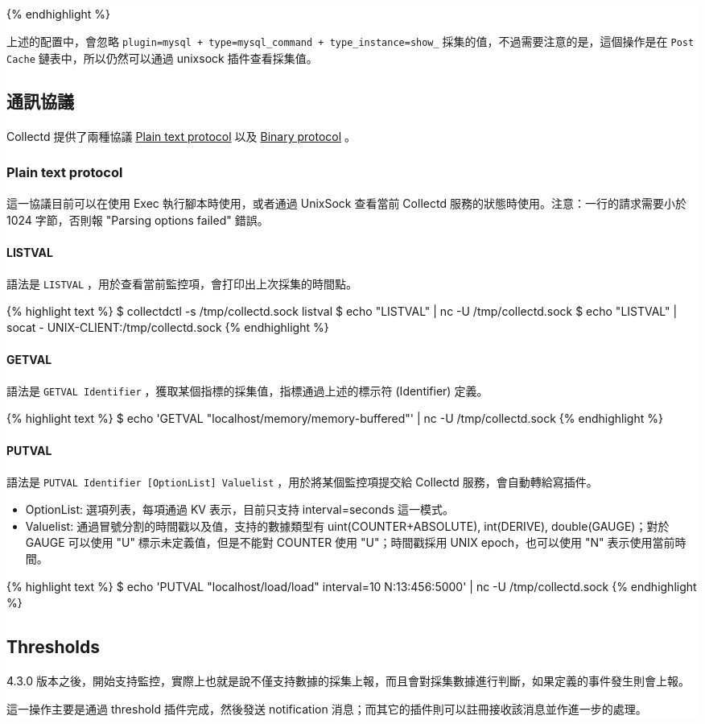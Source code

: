 </Chain>
{% endhighlight %}

上述的配置中，會忽略 ```plugin=mysql + type=mysql_command + type_instance=show_``` 採集的值，不過需要注意的是，這個操作是在 ```PostCache``` 鏈表中，所以仍然可以通過 unixsock 插件查看採集值。






## 通訊協議

Collectd 提供了兩種協議 [Plain text protocol](https://collectd.org/wiki/index.php/Plain_text_protocol) 以及 [Binary protocol](https://collectd.org/wiki/index.php/Binary_protocol) 。

### Plain text protocol

這一協議目前可以在使用 Exec 執行腳本時使用，或者通過 UnixSock 查看當前 Collectd 服務的狀態時使用。注意：一行的請求需要小於 1024 字節，否則報 "Parsing options failed" 錯誤。

#### LISTVAL

語法是 ```LISTVAL``` ，用於查看當前監控項，會打印出上次採集的時間點。

{% highlight text %}
$ collectdctl -s /tmp/collectd.sock listval
$ echo "LISTVAL" | nc -U /tmp/collectd.sock
$ echo "LISTVAL" | socat - UNIX-CLIENT:/tmp/collectd.sock
{% endhighlight %}

#### GETVAL

語法是 ```GETVAL Identifier``` ，獲取某個指標的採集值，指標通過上述的標示符 (Identifier) 定義。

{% highlight text %}
$ echo 'GETVAL "localhost/memory/memory-buffered"' | nc -U /tmp/collectd.sock
{% endhighlight %}

#### PUTVAL

語法是 ```PUTVAL Identifier [OptionList] Valuelist``` ，用於將某個監控項提交給 Collectd 服務，會自動轉給寫插件。

* OptionList: 選項列表，每項通過 KV 表示，目前只支持 interval=seconds 這一模式。
* Valuelist: 通過冒號分割的時間戳以及值，支持的數據類型有 uint(COUNTER+ABSOLUTE), int(DERIVE), double(GAUGE)；對於 GAUGE 可以使用 "U" 標示未定義值，但是不能對 COUNTER 使用 "U"；時間戳採用 UNIX epoch，也可以使用 "N" 表示使用當前時間。

{% highlight text %}
$ echo 'PUTVAL "localhost/load/load" interval=10 N:13:456:5000' | nc -U /tmp/collectd.sock
{% endhighlight %}



## Thresholds

4.3.0 版本之後，開始支持監控，實際上也就是說不僅支持數據的採集上報，而且會對採集數據進行判斷，如果定義的事件發生則會上報。

這一操作主要是通過 threshold 插件完成，然後發送 notification 消息；而其它的插件則可以註冊接收該消息並作進一步的處理。
